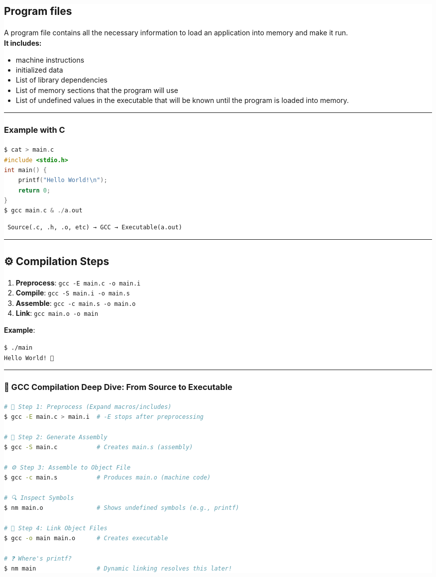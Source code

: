 ## Program files
A program file contains all the necessary information to load an application into memory and make it run.  
**It includes:**
- machine instructions
- initialized data
- List of library dependencies
- List of memory sections that the program will use
- List of undefined values in the executable that will be known until the
program is loaded into memory.

---

### Example with C
```C
$ cat > main.c
#include <stdio.h>
int main() {
    printf("Hello World!\n");
    return 0; 
}
$ gcc main.c & ./a.out
```
```Plaintext
 Source(.c, .h, .o, etc) → GCC → Executable(a.out)
``` 


---

## ⚙️ Compilation  Steps    
1. **Preprocess**: `gcc -E main.c -o main.i`  
2. **Compile**: `gcc -S main.i -o main.s`  
3. **Assemble**: `gcc -c main.s -o main.o`  
4. **Link**: `gcc main.o -o main`  

**Example**:  
```bash
$ ./main
Hello World! 👋
```

---


### 🔧 GCC Compilation Deep Dive: From Source to Executable  

```bash
# 🎯 Step 1: Preprocess (Expand macros/includes)
$ gcc -E main.c > main.i  # -E stops after preprocessing

# 🔄 Step 2: Generate Assembly
$ gcc -S main.c           # Creates main.s (assembly)

# ⚙️ Step 3: Assemble to Object File
$ gcc -c main.s           # Produces main.o (machine code)

# 🔍 Inspect Symbols
$ nm main.o               # Shows undefined symbols (e.g., printf)

# 🔗 Step 4: Link Object Files
$ gcc -o main main.o      # Creates executable

# ❓ Where's printf?
$ nm main                 # Dynamic linking resolves this later!
```